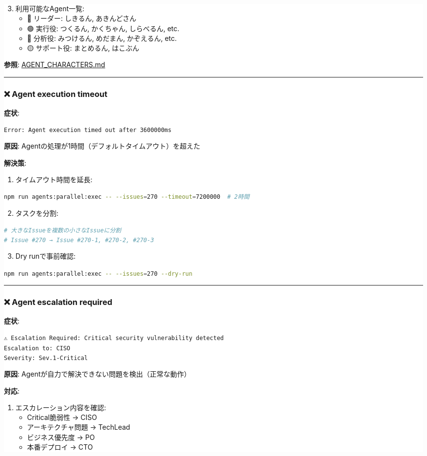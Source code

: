 3. 利用可能なAgent一覧:
   - 🔴 リーダー: しきるん, あきんどさん
   - 🟢 実行役: つくるん, かくちゃん, しらべるん, etc.
   - 🔵 分析役: みつけるん, めだまん, かぞえるん, etc.
   - 🟡 サポート役: まとめるん, はこぶん

**参照**: [AGENT_CHARACTERS.md](agents/AGENT_CHARACTERS.md)

---

### ❌ Agent execution timeout

**症状**:
```
Error: Agent execution timed out after 3600000ms
```

**原因**: Agentの処理が1時間（デフォルトタイムアウト）を超えた

**解決策**:

1. タイムアウト時間を延長:
```bash
npm run agents:parallel:exec -- --issues=270 --timeout=7200000  # 2時間
```

2. タスクを分割:
```bash
# 大きなIssueを複数の小さなIssueに分割
# Issue #270 → Issue #270-1, #270-2, #270-3
```

3. Dry runで事前確認:
```bash
npm run agents:parallel:exec -- --issues=270 --dry-run
```

---

### ❌ Agent escalation required

**症状**:
```
⚠️ Escalation Required: Critical security vulnerability detected
Escalation to: CISO
Severity: Sev.1-Critical
```

**原因**: Agentが自力で解決できない問題を検出（正常な動作）

**対応**:

1. エスカレーション内容を確認:
   - Critical脆弱性 → CISO
   - アーキテクチャ問題 → TechLead
   - ビジネス優先度 → PO
   - 本番デプロイ → CTO
